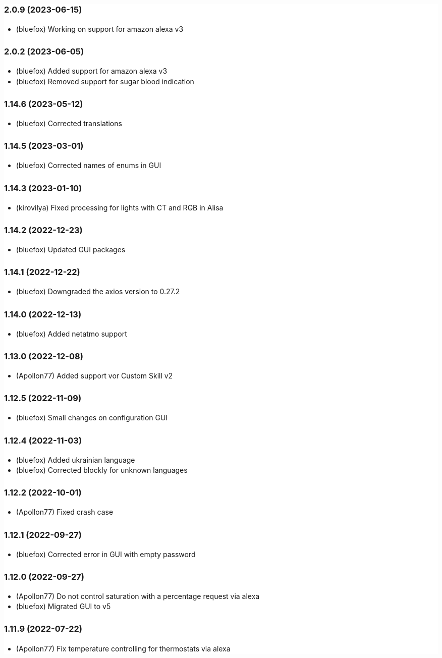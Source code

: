### 2.0.9 (2023-06-15)
* (bluefox) Working on support for amazon alexa v3

### 2.0.2 (2023-06-05)
* (bluefox) Added support for amazon alexa v3
* (bluefox) Removed support for sugar blood indication

### 1.14.6 (2023-05-12)
* (bluefox) Corrected translations

### 1.14.5 (2023-03-01)
* (bluefox) Corrected names of enums in GUI

### 1.14.3 (2023-01-10)
* (kirovilya) Fixed processing for lights with CT and RGB in Alisa

### 1.14.2 (2022-12-23)
* (bluefox) Updated GUI packages

### 1.14.1 (2022-12-22)
* (bluefox) Downgraded the axios version to 0.27.2

### 1.14.0 (2022-12-13)
* (bluefox) Added netatmo support

### 1.13.0 (2022-12-08)
* (Apollon77) Added support vor Custom Skill v2

### 1.12.5 (2022-11-09)
* (bluefox) Small changes on configuration GUI

### 1.12.4 (2022-11-03)
* (bluefox) Added ukrainian language
* (bluefox) Corrected blockly for unknown languages

### 1.12.2 (2022-10-01)
* (Apollon77) Fixed crash case

### 1.12.1 (2022-09-27)
* (bluefox) Corrected error in GUI with empty password

### 1.12.0 (2022-09-27)
* (Apollon77) Do not control saturation with a percentage request via alexa
* (bluefox) Migrated GUI to v5

### 1.11.9 (2022-07-22)
* (Apollon77) Fix temperature controlling for thermostats via alexa
